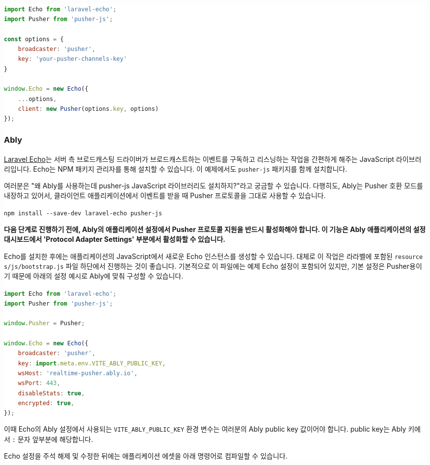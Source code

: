 ```js
import Echo from 'laravel-echo';
import Pusher from 'pusher-js';

const options = {
    broadcaster: 'pusher',
    key: 'your-pusher-channels-key'
}

window.Echo = new Echo({
    ...options,
    client: new Pusher(options.key, options)
});
```

<a name="client-ably"></a>
### Ably

[Laravel Echo](https://github.com/laravel/echo)는 서버 측 브로드캐스팅 드라이버가 브로드캐스트하는 이벤트를 구독하고 리스닝하는 작업을 간편하게 해주는 JavaScript 라이브러리입니다. Echo는 NPM 패키지 관리자를 통해 설치할 수 있습니다. 이 예제에서도 `pusher-js` 패키지를 함께 설치합니다.

여러분은 "왜 Ably를 사용하는데 pusher-js JavaScript 라이브러리도 설치하지?"라고 궁금할 수 있습니다. 다행히도, Ably는 Pusher 호환 모드를 내장하고 있어서, 클라이언트 애플리케이션에서 이벤트를 받을 때 Pusher 프로토콜을 그대로 사용할 수 있습니다.

```shell
npm install --save-dev laravel-echo pusher-js
```

**다음 단계로 진행하기 전에, Ably의 애플리케이션 설정에서 Pusher 프로토콜 지원을 반드시 활성화해야 합니다. 이 기능은 Ably 애플리케이션의 설정 대시보드에서 'Protocol Adapter Settings' 부분에서 활성화할 수 있습니다.**

Echo를 설치한 후에는 애플리케이션의 JavaScript에서 새로운 Echo 인스턴스를 생성할 수 있습니다. 대체로 이 작업은 라라벨에 포함된 `resources/js/bootstrap.js` 파일 하단에서 진행하는 것이 좋습니다. 기본적으로 이 파일에는 예제 Echo 설정이 포함되어 있지만, 기본 설정은 Pusher용이기 때문에 아래의 설정 예시로 Ably에 맞춰 구성할 수 있습니다.

```js
import Echo from 'laravel-echo';
import Pusher from 'pusher-js';

window.Pusher = Pusher;

window.Echo = new Echo({
    broadcaster: 'pusher',
    key: import.meta.env.VITE_ABLY_PUBLIC_KEY,
    wsHost: 'realtime-pusher.ably.io',
    wsPort: 443,
    disableStats: true,
    encrypted: true,
});
```

이때 Echo의 Ably 설정에서 사용되는 `VITE_ABLY_PUBLIC_KEY` 환경 변수는 여러분의 Ably public key 값이어야 합니다. public key는 Ably 키에서 `:` 문자 앞부분에 해당합니다.

Echo 설정을 주석 해제 및 수정한 뒤에는 애플리케이션 에셋을 아래 명령어로 컴파일할 수 있습니다.
